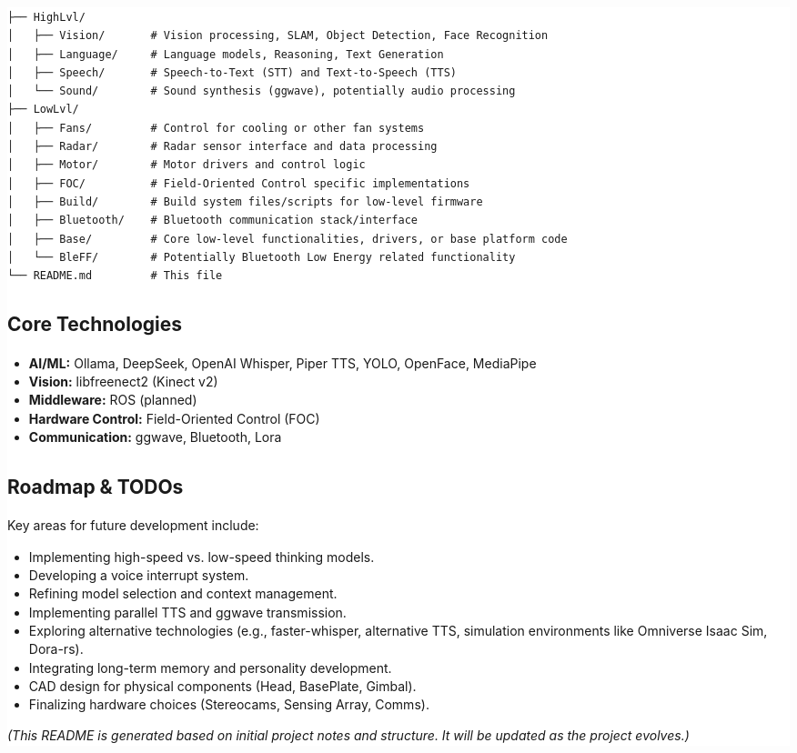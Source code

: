 ```
├── HighLvl/
│   ├── Vision/       # Vision processing, SLAM, Object Detection, Face Recognition
│   ├── Language/     # Language models, Reasoning, Text Generation
│   ├── Speech/       # Speech-to-Text (STT) and Text-to-Speech (TTS)
│   └── Sound/        # Sound synthesis (ggwave), potentially audio processing
├── LowLvl/
│   ├── Fans/         # Control for cooling or other fan systems
│   ├── Radar/        # Radar sensor interface and data processing
│   ├── Motor/        # Motor drivers and control logic
│   ├── FOC/          # Field-Oriented Control specific implementations
│   ├── Build/        # Build system files/scripts for low-level firmware
│   ├── Bluetooth/    # Bluetooth communication stack/interface
│   ├── Base/         # Core low-level functionalities, drivers, or base platform code
│   └── BleFF/        # Potentially Bluetooth Low Energy related functionality
└── README.md         # This file
```

## Core Technologies

*   **AI/ML:** Ollama, DeepSeek, OpenAI Whisper, Piper TTS, YOLO, OpenFace, MediaPipe
*   **Vision:** libfreenect2 (Kinect v2)
*   **Middleware:** ROS (planned)
*   **Hardware Control:** Field-Oriented Control (FOC)
*   **Communication:** ggwave, Bluetooth, Lora

## Roadmap & TODOs

Key areas for future development include:
*   Implementing high-speed vs. low-speed thinking models.
*   Developing a voice interrupt system.
*   Refining model selection and context management.
*   Implementing parallel TTS and ggwave transmission.
*   Exploring alternative technologies (e.g., faster-whisper, alternative TTS, simulation environments like Omniverse Isaac Sim, Dora-rs).
*   Integrating long-term memory and personality development.
*   CAD design for physical components (Head, BasePlate, Gimbal).
*   Finalizing hardware choices (Stereocams, Sensing Array, Comms).

*(This README is generated based on initial project notes and structure. It will be updated as the project evolves.)*
